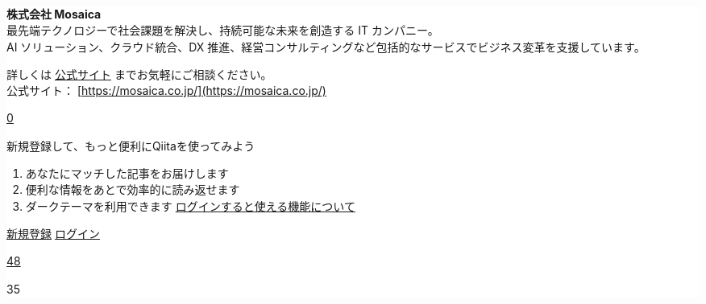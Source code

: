 **株式会社 Mosaica**  
最先端テクノロジーで社会課題を解決し、持続可能な未来を創造する IT カンパニー。  
AI ソリューション、クラウド統合、DX 推進、経営コンサルティングなど包括的なサービスでビジネス変革を支援しています。

詳しくは [公式サイト](https://mosaica.co.jp/) までお気軽にご相談ください。  
公式サイト： [https://mosaica.co.jp/](https://mosaica.co.jp/)

[0](https://qiita.com/syukan3/items/#comments)

新規登録して、もっと便利にQiitaを使ってみよう

1. あなたにマッチした記事をお届けします
2. 便利な情報をあとで効率的に読み返せます
3. ダークテーマを利用できます
[ログインすると使える機能について](https://help.qiita.com/ja/articles/qiita-login-user)

[新規登録](https://qiita.com/signup?callback_action=login_or_signup&redirect_to=%2Fsyukan3%2Fitems%2Ff74b30240eaf31cb2686&realm=qiita) [ログイン](https://qiita.com/login?callback_action=login_or_signup&redirect_to=%2Fsyukan3%2Fitems%2Ff74b30240eaf31cb2686&realm=qiita)

[48](https://qiita.com/syukan3/items/f74b30240eaf31cb2686/likers)

35